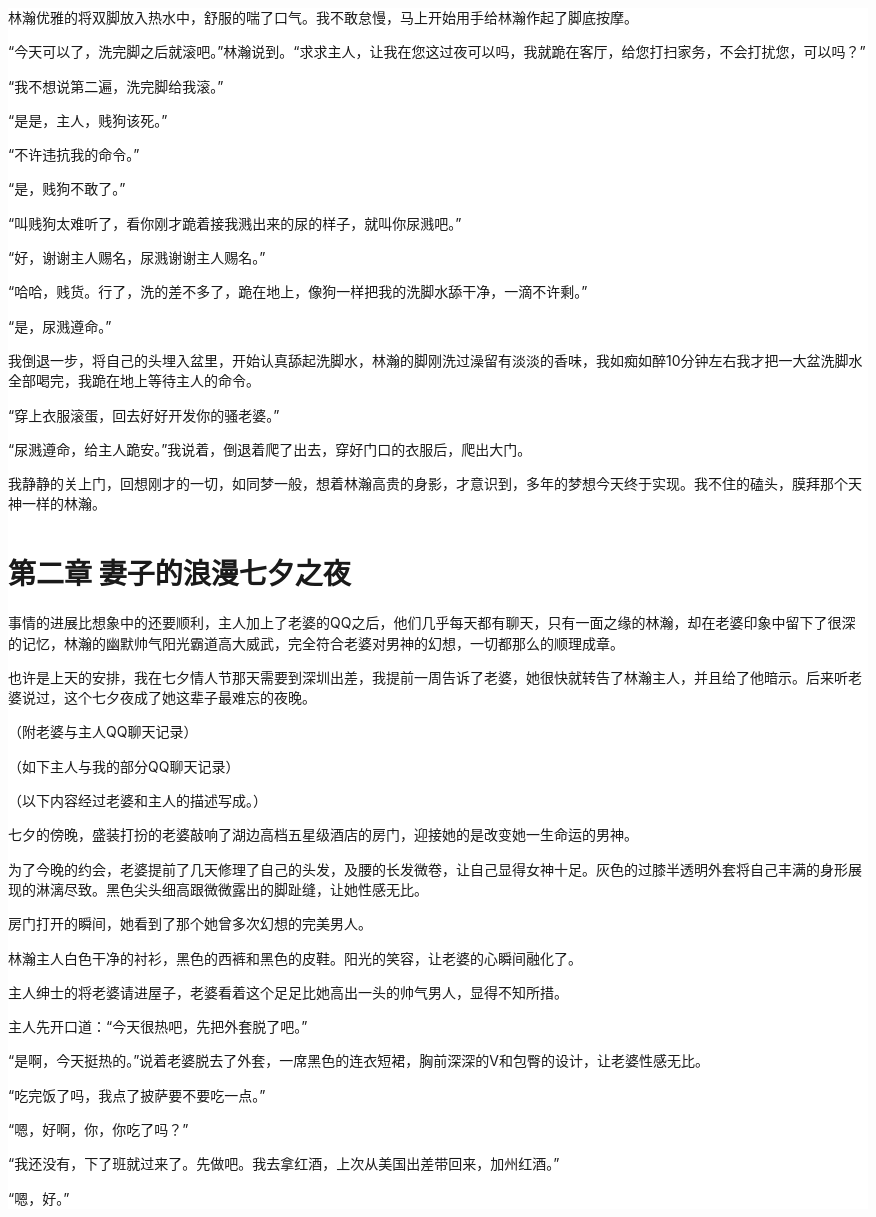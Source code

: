 林瀚优雅的将双脚放入热水中，舒服的喘了口气。我不敢怠慢，马上开始用手给林瀚作起了脚底按摩。

“今天可以了，洗完脚之后就滚吧。”林瀚说到。“求求主人，让我在您这过夜可以吗，我就跪在客厅，给您打扫家务，不会打扰您，可以吗？”

“我不想说第二遍，洗完脚给我滚。”

“是是，主人，贱狗该死。”

“不许违抗我的命令。”

“是，贱狗不敢了。”

“叫贱狗太难听了，看你刚才跪着接我溅出来的尿的样子，就叫你尿溅吧。”

“好，谢谢主人赐名，尿溅谢谢主人赐名。”

“哈哈，贱货。行了，洗的差不多了，跪在地上，像狗一样把我的洗脚水舔干净，一滴不许剩。”

“是，尿溅遵命。”

我倒退一步，将自己的头埋入盆里，开始认真舔起洗脚水，林瀚的脚刚洗过澡留有淡淡的香味，我如痴如醉10分钟左右我才把一大盆洗脚水全部喝完，我跪在地上等待主人的命令。

“穿上衣服滚蛋，回去好好开发你的骚老婆。”

“尿溅遵命，给主人跪安。”我说着，倒退着爬了出去，穿好门口的衣服后，爬出大门。

我静静的关上门，回想刚才的一切，如同梦一般，想着林瀚高贵的身影，才意识到，多年的梦想今天终于实现。我不住的磕头，膜拜那个天神一样的林瀚。

# 第二章 妻子的浪漫七夕之夜

事情的进展比想象中的还要顺利，主人加上了老婆的QQ之后，他们几乎每天都有聊天，只有一面之缘的林瀚，却在老婆印象中留下了很深的记忆，林瀚的幽默帅气阳光霸道高大威武，完全符合老婆对男神的幻想，一切都那么的顺理成章。

也许是上天的安排，我在七夕情人节那天需要到深圳出差，我提前一周告诉了老婆，她很快就转告了林瀚主人，并且给了他暗示。后来听老婆说过，这个七夕夜成了她这辈子最难忘的夜晚。

（附老婆与主人QQ聊天记录）

（如下主人与我的部分QQ聊天记录）

（以下内容经过老婆和主人的描述写成。）

七夕的傍晚，盛装打扮的老婆敲响了湖边高档五星级酒店的房门，迎接她的是改变她一生命运的男神。

为了今晚的约会，老婆提前了几天修理了自己的头发，及腰的长发微卷，让自己显得女神十足。灰色的过膝半透明外套将自己丰满的身形展现的淋漓尽致。黑色尖头细高跟微微露出的脚趾缝，让她性感无比。

房门打开的瞬间，她看到了那个她曾多次幻想的完美男人。

林瀚主人白色干净的衬衫，黑色的西裤和黑色的皮鞋。阳光的笑容，让老婆的心瞬间融化了。

主人绅士的将老婆请进屋子，老婆看着这个足足比她高出一头的帅气男人，显得不知所措。

主人先开口道：“今天很热吧，先把外套脱了吧。”

“是啊，今天挺热的。”说着老婆脱去了外套，一席黑色的连衣短裙，胸前深深的V和包臀的设计，让老婆性感无比。

“吃完饭了吗，我点了披萨要不要吃一点。”

“嗯，好啊，你，你吃了吗？”

“我还没有，下了班就过来了。先做吧。我去拿红酒，上次从美国出差带回来，加州红酒。”

“嗯，好。”
